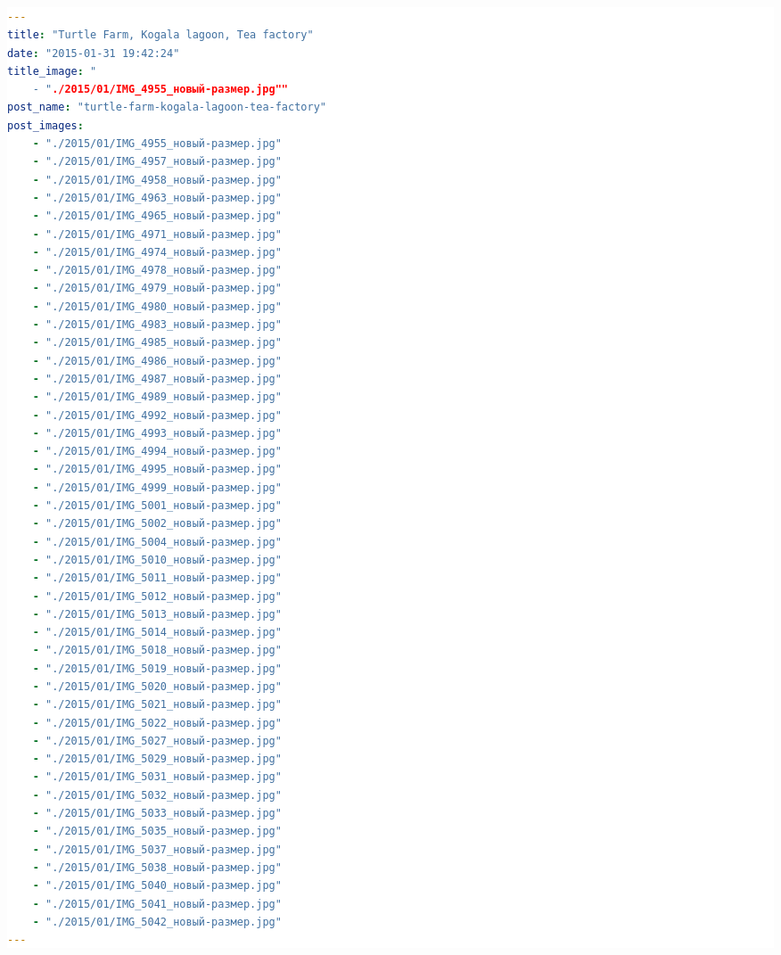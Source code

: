 ```yaml
---
title: "Turtle Farm, Kogala lagoon, Tea factory"
date: "2015-01-31 19:42:24"
title_image: "
	- "./2015/01/IMG_4955_новый-размер.jpg""
post_name: "turtle-farm-kogala-lagoon-tea-factory"
post_images: 
	- "./2015/01/IMG_4955_новый-размер.jpg"
	- "./2015/01/IMG_4957_новый-размер.jpg"
	- "./2015/01/IMG_4958_новый-размер.jpg"
	- "./2015/01/IMG_4963_новый-размер.jpg"
	- "./2015/01/IMG_4965_новый-размер.jpg"
	- "./2015/01/IMG_4971_новый-размер.jpg"
	- "./2015/01/IMG_4974_новый-размер.jpg"
	- "./2015/01/IMG_4978_новый-размер.jpg"
	- "./2015/01/IMG_4979_новый-размер.jpg"
	- "./2015/01/IMG_4980_новый-размер.jpg"
	- "./2015/01/IMG_4983_новый-размер.jpg"
	- "./2015/01/IMG_4985_новый-размер.jpg"
	- "./2015/01/IMG_4986_новый-размер.jpg"
	- "./2015/01/IMG_4987_новый-размер.jpg"
	- "./2015/01/IMG_4989_новый-размер.jpg"
	- "./2015/01/IMG_4992_новый-размер.jpg"
	- "./2015/01/IMG_4993_новый-размер.jpg"
	- "./2015/01/IMG_4994_новый-размер.jpg"
	- "./2015/01/IMG_4995_новый-размер.jpg"
	- "./2015/01/IMG_4999_новый-размер.jpg"
	- "./2015/01/IMG_5001_новый-размер.jpg"
	- "./2015/01/IMG_5002_новый-размер.jpg"
	- "./2015/01/IMG_5004_новый-размер.jpg"
	- "./2015/01/IMG_5010_новый-размер.jpg"
	- "./2015/01/IMG_5011_новый-размер.jpg"
	- "./2015/01/IMG_5012_новый-размер.jpg"
	- "./2015/01/IMG_5013_новый-размер.jpg"
	- "./2015/01/IMG_5014_новый-размер.jpg"
	- "./2015/01/IMG_5018_новый-размер.jpg"
	- "./2015/01/IMG_5019_новый-размер.jpg"
	- "./2015/01/IMG_5020_новый-размер.jpg"
	- "./2015/01/IMG_5021_новый-размер.jpg"
	- "./2015/01/IMG_5022_новый-размер.jpg"
	- "./2015/01/IMG_5027_новый-размер.jpg"
	- "./2015/01/IMG_5029_новый-размер.jpg"
	- "./2015/01/IMG_5031_новый-размер.jpg"
	- "./2015/01/IMG_5032_новый-размер.jpg"
	- "./2015/01/IMG_5033_новый-размер.jpg"
	- "./2015/01/IMG_5035_новый-размер.jpg"
	- "./2015/01/IMG_5037_новый-размер.jpg"
	- "./2015/01/IMG_5038_новый-размер.jpg"
	- "./2015/01/IMG_5040_новый-размер.jpg"
	- "./2015/01/IMG_5041_новый-размер.jpg"
	- "./2015/01/IMG_5042_новый-размер.jpg"
---
```
